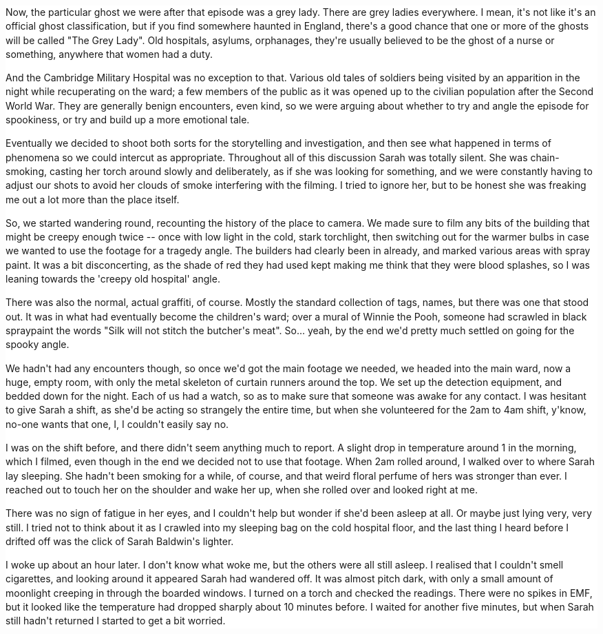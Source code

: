 Now, the particular ghost we were after that episode was a grey lady. There are grey ladies everywhere. I mean, it's not like it's an official ghost classification, but if you find somewhere haunted in England, there's a good chance that one or more of the ghosts will be called "The Grey Lady". Old hospitals, asylums, orphanages, they're usually believed to be the ghost of a nurse or something, anywhere that women had a duty.

And the Cambridge Military Hospital was no exception to that. Various old tales of soldiers being visited by an apparition in the night while recuperating on the ward; a few members of the public as it was opened up to the civilian population after the Second World War. They are generally benign encounters, even kind, so we were arguing about whether to try and angle the episode for spookiness, or try and build up a more emotional tale.

Eventually we decided to shoot both sorts for the storytelling and investigation, and then see what happened in terms of phenomena so we could intercut as appropriate. Throughout all of this discussion Sarah was totally silent. She was chain-smoking, casting her torch around slowly and deliberately, as if she was looking for something, and we were constantly having to adjust our shots to avoid her clouds of smoke interfering with the filming. I tried to ignore her, but to be honest she was freaking me out a lot more than the place itself.

So, we started wandering round, recounting the history of the place to camera. We made sure to film any bits of the building that might be creepy enough twice -- once with low light in the cold, stark torchlight, then switching out for the warmer bulbs in case we wanted to use the footage for a tragedy angle. The builders had clearly been in already, and marked various areas with spray paint. It was a bit disconcerting, as the shade of red they had used kept making me think that they were blood splashes, so I was leaning towards the 'creepy old hospital' angle.

There was also the normal, actual graffiti, of course. Mostly the standard collection of tags, names, but there was one that stood out. It was in what had eventually become the children's ward; over a mural of Winnie the Pooh, someone had scrawled in black spraypaint the words "Silk will not stitch the butcher's meat". So... yeah, by the end we'd pretty much settled on going for the spooky angle.

We hadn't had any encounters though, so once we'd got the main footage we needed, we headed into the main ward, now a huge, empty room, with only the metal skeleton of curtain runners around the top. We set up the detection equipment, and bedded down for the night. Each of us had a watch, so as to make sure that someone was awake for any contact. I was hesitant to give Sarah a shift, as she'd be acting so strangely the entire time, but when she volunteered for the 2am to 4am shift, y'know, no-one wants that one, I, I couldn't easily say no.

I was on the shift before, and there didn't seem anything much to report. A slight drop in temperature around 1 in the morning, which I filmed, even though in the end we decided not to use that footage. When 2am rolled around, I walked over to where Sarah lay sleeping. She hadn't been smoking for a while, of course, and that weird floral perfume of hers was stronger than ever. I reached out to touch her on the shoulder and wake her up, when she rolled over and looked right at me.

There was no sign of fatigue in her eyes, and I couldn't help but wonder if she'd been asleep at all. Or maybe just lying very, very still. I tried not to think about it as I crawled into my sleeping bag on the cold hospital floor, and the last thing I heard before I drifted off was the click of Sarah Baldwin's lighter.

I woke up about an hour later. I don't know what woke me, but the others were all still asleep. I realised that I couldn't smell cigarettes, and looking around it appeared Sarah had wandered off. It was almost pitch dark, with only a small amount of moonlight creeping in through the boarded windows. I turned on a torch and checked the readings. There were no spikes in EMF, but it looked like the temperature had dropped sharply about 10 minutes before. I waited for another five minutes, but when Sarah still hadn't returned I started to get a bit worried.
